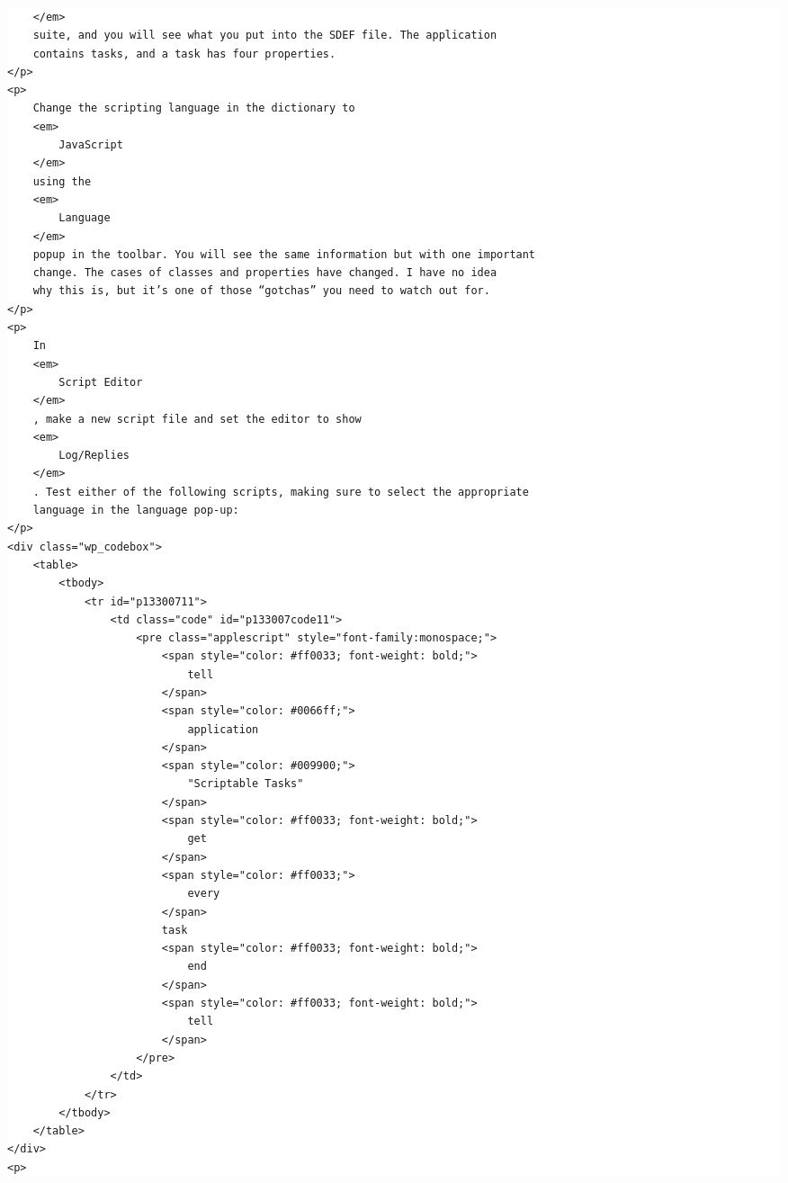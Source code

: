         </em>
        suite, and you will see what you put into the SDEF file. The application
        contains tasks, and a task has four properties.
    </p>
    <p>
        Change the scripting language in the dictionary to
        <em>
            JavaScript
        </em>
        using the
        <em>
            Language
        </em>
        popup in the toolbar. You will see the same information but with one important
        change. The cases of classes and properties have changed. I have no idea
        why this is, but it’s one of those “gotchas” you need to watch out for.
    </p>
    <p>
        In
        <em>
            Script Editor
        </em>
        , make a new script file and set the editor to show
        <em>
            Log/Replies
        </em>
        . Test either of the following scripts, making sure to select the appropriate
        language in the language pop-up:
    </p>
    <div class="wp_codebox">
        <table>
            <tbody>
                <tr id="p13300711">
                    <td class="code" id="p133007code11">
                        <pre class="applescript" style="font-family:monospace;">
                            <span style="color: #ff0033; font-weight: bold;">
                                tell
                            </span>
                            <span style="color: #0066ff;">
                                application
                            </span>
                            <span style="color: #009900;">
                                "Scriptable Tasks"
                            </span>
                            <span style="color: #ff0033; font-weight: bold;">
                                get
                            </span>
                            <span style="color: #ff0033;">
                                every
                            </span>
                            task
                            <span style="color: #ff0033; font-weight: bold;">
                                end
                            </span>
                            <span style="color: #ff0033; font-weight: bold;">
                                tell
                            </span>
                        </pre>
                    </td>
                </tr>
            </tbody>
        </table>
    </div>
    <p>